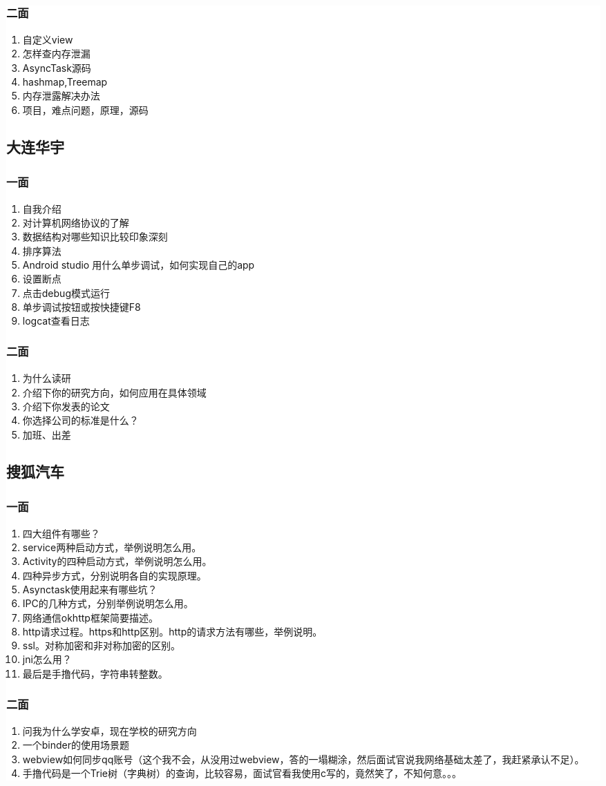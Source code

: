 ### 二面

1. 自定义view
2. 怎样查内存泄漏
3. AsyncTask源码
4. hashmap,Treemap
5. 内存泄露解决办法
6. 项目，难点问题，原理，源码

## 大连华宇

### 一面

1. 自我介绍
2. 对计算机网络协议的了解
3. 数据结构对哪些知识比较印象深刻
4. 排序算法
5. Android studio 用什么单步调试，如何实现自己的app
6. 设置断点
7. 点击debug模式运行
8. 单步调试按钮或按快捷键F8
9. logcat查看日志

### 二面

1. 为什么读研
2. 介绍下你的研究方向，如何应用在具体领域
3. 介绍下你发表的论文
4. 你选择公司的标准是什么？
5. 加班、出差

## 搜狐汽车

### 一面

1. 四大组件有哪些？
2. service两种启动方式，举例说明怎么用。
3. Activity的四种启动方式，举例说明怎么用。
4. 四种异步方式，分别说明各自的实现原理。
5. Asynctask使用起来有哪些坑？
6. IPC的几种方式，分别举例说明怎么用。
7. 网络通信okhttp框架简要描述。
8. http请求过程。https和http区别。http的请求方法有哪些，举例说明。
9. ssl。对称加密和非对称加密的区别。
10. jni怎么用？
11. 最后是手撸代码，字符串转整数。

### 二面

1. 问我为什么学安卓，现在学校的研究方向
2. 一个binder的使用场景题
3. webview如何同步qq账号（这个我不会，从没用过webview，答的一塌糊涂，然后面试官说我网络基础太差了，我赶紧承认不足）。
4. 手撸代码是一个Trie树（字典树）的查询，比较容易，面试官看我使用c写的，竟然笑了，不知何意。。。
